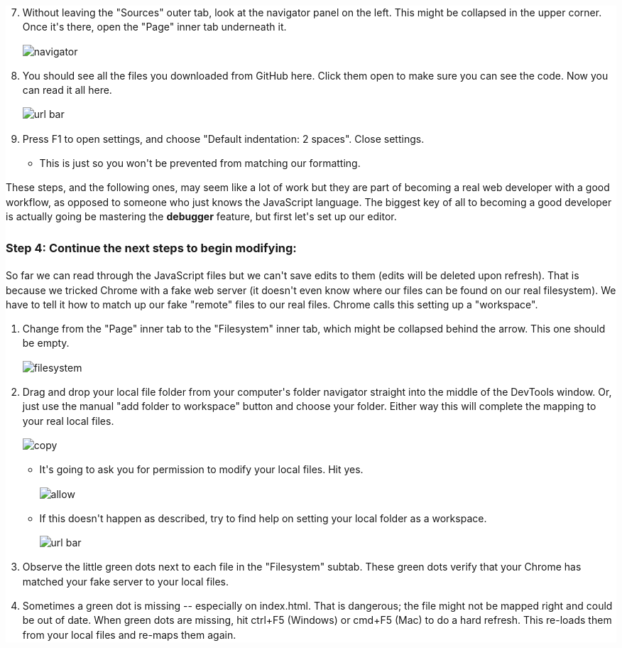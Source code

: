 7. Without leaving the "Sources" outer tab, look at the navigator panel on the left.  This might be collapsed in the upper corner.  Once it's there, open the "Page" inner tab underneath it.

   ![navigator](docs/image-09.png)

8. You should see all the files you downloaded from GitHub here.  Click them open to make sure you can see the code.  Now you can read it all here.

   ![url bar](docs/image-10.png)

9. Press F1 to open settings, and choose "Default indentation: 2 spaces".  Close settings.
   * This is just so you won't be prevented from matching our formatting.

These steps, and the following ones, may seem like a lot of work but they are part of becoming a real web developer with a good workflow, as opposed to someone who just knows the JavaScript language.  The biggest key of all to becoming a good developer is actually going be mastering the **debugger** feature, but first let's set up our editor.


### Step 4:  Continue the next steps to begin modifying:

So far we can read through the JavaScript files but we can't save edits to them (edits will be deleted upon refresh).  That is because we tricked Chrome with a fake web server (it doesn't even know where our files can be found on our real filesystem).  We have to tell it how to match up our fake "remote" files to our real files.  Chrome calls this setting up a "workspace".

1. Change from the "Page" inner tab to the "Filesystem" inner tab, which might be collapsed behind the arrow.  This one should be empty.

   ![filesystem](docs/image-11.png)

2. Drag and drop your local file folder from your computer's folder navigator straight into the middle of the DevTools window.  Or, just use the manual "add folder to workspace" button and choose your folder.
Either way this will complete the mapping to your real local files.

   ![copy](docs/image-12.png)

   * It's going to ask you for permission to modify your local files.  Hit yes.
   
     ![allow](docs/image-13.png)
   
   * If this doesn't happen as described, try to find help on setting your local folder as a workspace.

     ![url bar](docs/image-14.png)

3. Observe the little green dots next to each file in the "Filesystem" subtab.  These green dots verify that your Chrome has matched your fake server to your local files.

4. Sometimes a green dot is missing -- especially on index.html.   That is dangerous; the file might not be mapped right and could be out of date.  When green dots are missing, hit ctrl+F5 (Windows) or cmd+F5 (Mac) to do a hard refresh.  This re-loads them from your local files and re-maps them again.
